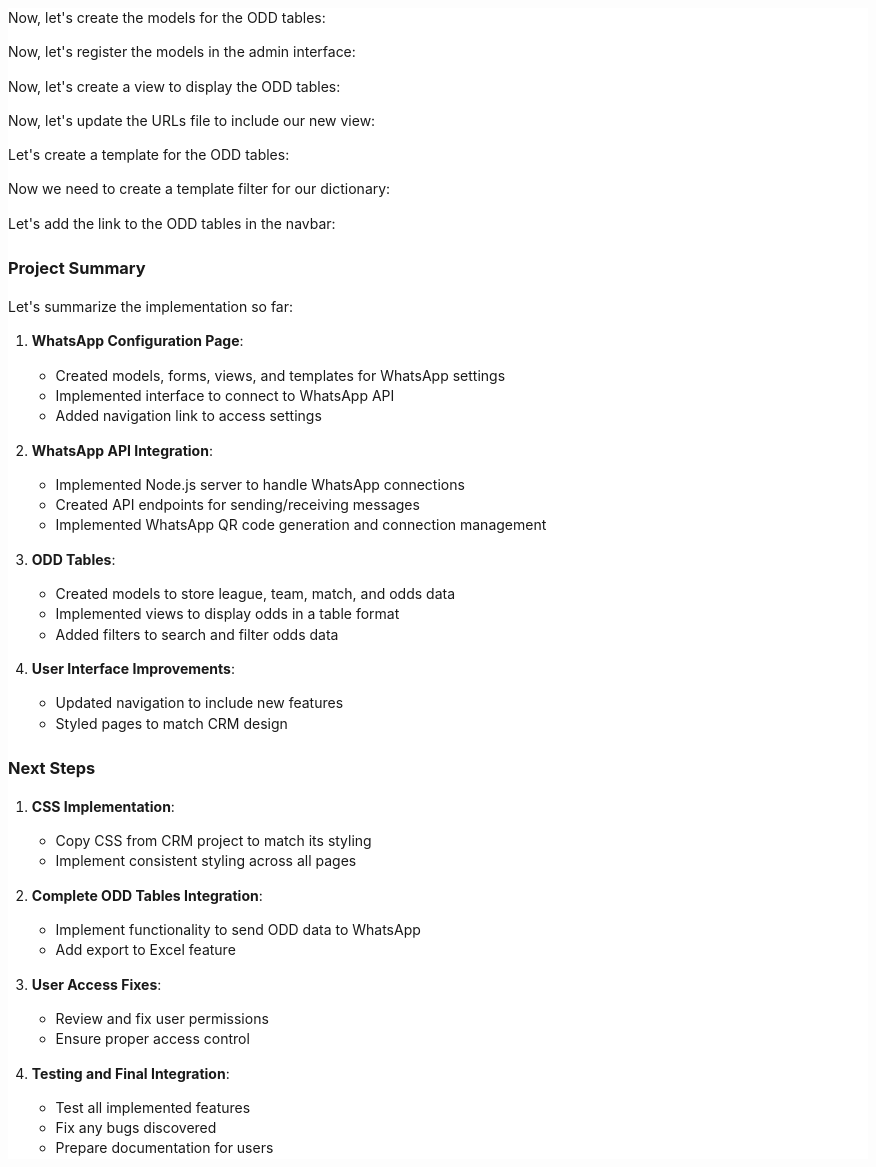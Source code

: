 Now, let's create the models for the ODD tables:


Now, let's register the models in the admin interface:


Now, let's create a view to display the ODD tables:


Now, let's update the URLs file to include our new view:


Let's create a template for the ODD tables:


Now we need to create a template filter for our dictionary:




Let's add the link to the ODD tables in the navbar:


### Project Summary

Let's summarize the implementation so far:

1. **WhatsApp Configuration Page**:
   - Created models, forms, views, and templates for WhatsApp settings
   - Implemented interface to connect to WhatsApp API
   - Added navigation link to access settings

2. **WhatsApp API Integration**:
   - Implemented Node.js server to handle WhatsApp connections
   - Created API endpoints for sending/receiving messages
   - Implemented WhatsApp QR code generation and connection management

3. **ODD Tables**:
   - Created models to store league, team, match, and odds data
   - Implemented views to display odds in a table format
   - Added filters to search and filter odds data

4. **User Interface Improvements**:
   - Updated navigation to include new features
   - Styled pages to match CRM design

### Next Steps

1. **CSS Implementation**:
   - Copy CSS from CRM project to match its styling
   - Implement consistent styling across all pages

2. **Complete ODD Tables Integration**:
   - Implement functionality to send ODD data to WhatsApp
   - Add export to Excel feature

3. **User Access Fixes**:
   - Review and fix user permissions
   - Ensure proper access control

4. **Testing and Final Integration**:
   - Test all implemented features
   - Fix any bugs discovered
   - Prepare documentation for users
